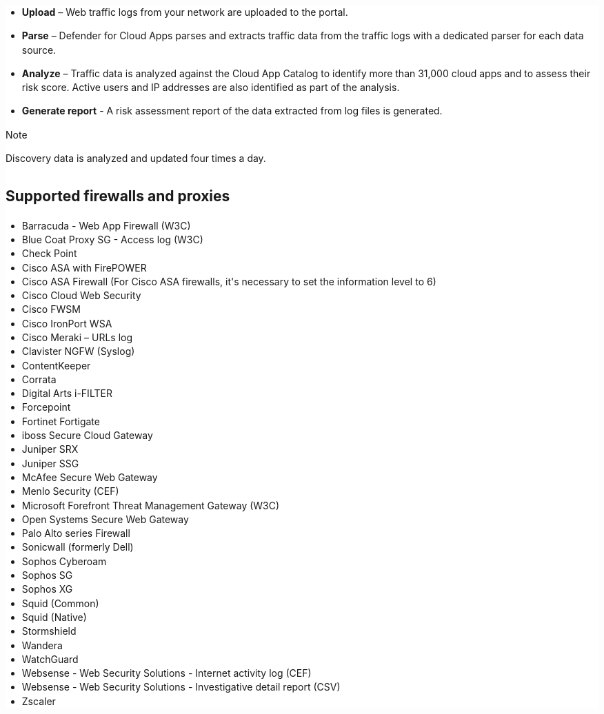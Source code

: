 - **Upload** – Web traffic logs from your network are uploaded to the portal.

- **Parse** – Defender for Cloud Apps parses and extracts traffic data from the traffic logs with a dedicated parser for each data source.

- **Analyze** – Traffic data is analyzed against the Cloud App Catalog to identify more than 31,000 cloud apps and to assess their risk score. Active users and IP addresses are also identified as part of the analysis.

- **Generate report** - A risk assessment report of the data extracted from log files is generated.

>[!NOTE]
> Discovery data is analyzed and updated four times a day.

## Supported firewalls and proxies <a name="supported-firewalls-and-proxies"></a>

- Barracuda - Web App Firewall (W3C)
- Blue Coat Proxy SG - Access log (W3C)
- Check Point
- Cisco ASA with FirePOWER
- Cisco ASA Firewall (For Cisco ASA firewalls, it's necessary to set the information level to 6)
- Cisco Cloud Web Security
- Cisco FWSM
- Cisco IronPort WSA
- Cisco Meraki – URLs log
- Clavister NGFW (Syslog)
- ContentKeeper
- Corrata
- Digital Arts i-FILTER
- Forcepoint
- Fortinet Fortigate
- iboss Secure Cloud Gateway
- Juniper SRX
- Juniper SSG
- McAfee Secure Web Gateway
- Menlo Security (CEF)
- Microsoft Forefront Threat Management Gateway (W3C)
- Open Systems Secure Web Gateway
- Palo Alto series Firewall
- Sonicwall (formerly Dell)
- Sophos Cyberoam
- Sophos SG
- Sophos XG
- Squid (Common)
- Squid (Native)
- Stormshield
- Wandera
- WatchGuard
- Websense - Web Security Solutions - Internet activity log (CEF)
- Websense - Web Security Solutions - Investigative detail report (CSV)
- Zscaler
